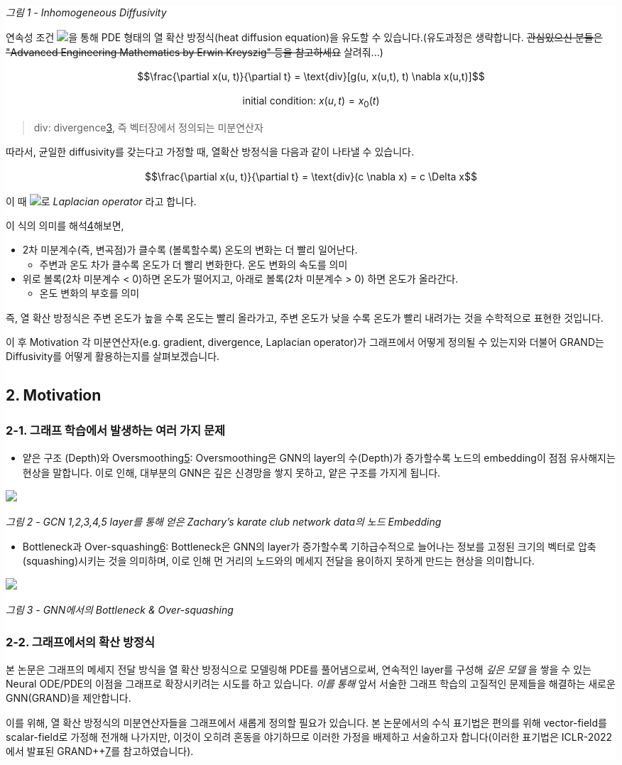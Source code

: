 _그림 1 - Inhomogeneous Diffusivity_

연속성 조건 ![](https://latex.codecogs.com/svg.image?x\_t=-%5Ctext%7Bdiv%7D\(h\))을 통해 PDE 형태의 열 확산 방정식(heat diffusion equation)을 유도할 수 있습니다.(유도과정은 생략합니다. ~~관심있으신 분들은 "Advanced Engineering Mathematics by Erwin Kreyszig" 등을 참고하세요~~ 살려줘...)

$$\frac{\partial x(u, t)}{\partial t} = \text{div}[g(u, x(u,t), t) \nabla x(u,t)]$$

$$\text{initial condition: }x(u,t) = x_{0}(t)$$

> div: divergence[3](icml-2021-grand.md#fn3), 즉 벡터장에서 정의되는 미분연산자

따라서, 균일한 diffusivity를 갖는다고 가정할 때, 열확산 방정식을 다음과 같이 나타낼 수 있습니다.

$$\frac{\partial x(u, t)}{\partial t} = \text{div}(c \nabla x) = c \Delta x$$

이 때 ![](https://latex.codecogs.com/svg.image?%5CDelta\&space;x=%5Ctext%7Bdiv%7D\(%5Cnabla\&space;x\))로 _Laplacian operator_ 라고 합니다.

이 식의 의미를 해석[4](icml-2021-grand.md#fn4)해보면,

* 2차 미분계수(즉, 변곡점)가 클수록 (볼록할수록) 온도의 변화는 더 빨리 일어난다.
  * 주변과 온도 차가 클수록 온도가 더 빨리 변화한다. 온도 변화의 속도를 의미
* 위로 볼록(2차 미분계수 < 0)하면 온도가 떨어지고, 아래로 볼록(2차 미분계수 > 0) 하면 온도가 올라간다.
  * 온도 변화의 부호를 의미

즉, 열 확산 방정식은 주변 온도가 높을 수록 온도는 빨리 올라가고, 주변 온도가 낮을 수록 온도가 빨리 내려가는 것을 수학적으로 표현한 것입니다.

이 후 Motivation 각 미분연산자(e.g. gradient, divergence, Laplacian operator)가 그래프에서 어떻게 정의될 수 있는지와 더불어 GRAND는 Diffusivity를 어떻게 활용하는지를 살펴보겠습니다.

## **2. Motivation**

### **2-1. 그래프 학습에서 발생하는 여러 가지 문제**

* 얕은 구조 (Depth)와 Oversmoothing[5](icml-2021-grand.md#fn5): Oversmoothing은 GNN의 layer의 수(Depth)가 증가할수록 노드의 embedding이 점점 유사해지는 현상을 말합니다. 이로 인해, 대부분의 GNN은 깊은 신경망을 쌓지 못하고, 얕은 구조를 가지게 됩니다.

![](https://user-images.githubusercontent.com/40286691/164888534-446a5482-05ff-4af2-9b77-adea03f24295.png)

_그림 2 - GCN 1,2,3,4,5 layer를 통해 얻은 Zachary’s karate club network data의 노드 Embedding_

* Bottleneck과 Over-squashing[6](icml-2021-grand.md#fn6): Bottleneck은 GNN의 layer가 증가할수록 기하급수적으로 늘어나는 정보를 고정된 크기의 벡터로 압축(squashing)시키는 것을 의미하며, 이로 인해 먼 거리의 노드와의 메세지 전달을 용이하지 못하게 만드는 현상을 의미합니다.

![](https://user-images.githubusercontent.com/40286691/164957255-1708ee23-8741-4985-a7e7-6722b993a64a.png)

_그림 3 - GNN에서의 Bottleneck & Over-squashing_

### **2-2. 그래프에서의 확산 방정식**

본 논문은 그래프의 메세지 전달 방식을 열 확산 방정식으로 모델링해 PDE를 풀어냄으로써, 연속적인 layer를 구성해 _깊은 모델_ 을 쌓을 수 있는 Neural ODE/PDE의 이점을 그래프로 확장시키려는 시도를 하고 있습니다. _이를 통해_  앞서 서술한 그래프 학습의 고질적인 문제들을 해결하는 새로운 GNN(GRAND)을 제안합니다.

이를 위해, 열 확산 방정식의 미분연산자들을 그래프에서 새롭게 정의할 필요가 있습니다. 본 논문에서의 수식 표기법은 편의를 위해 vector-field를 scalar-field로 가정해 전개해 나가지만, 이것이 오히려 혼동을 야기하므로 이러한 가정을 배제하고 서술하고자 합니다(이러한 표기법은 ICLR-2022에서 발표된 GRAND++[7](icml-2021-grand.md#fn7)를 참고하였습니다).

